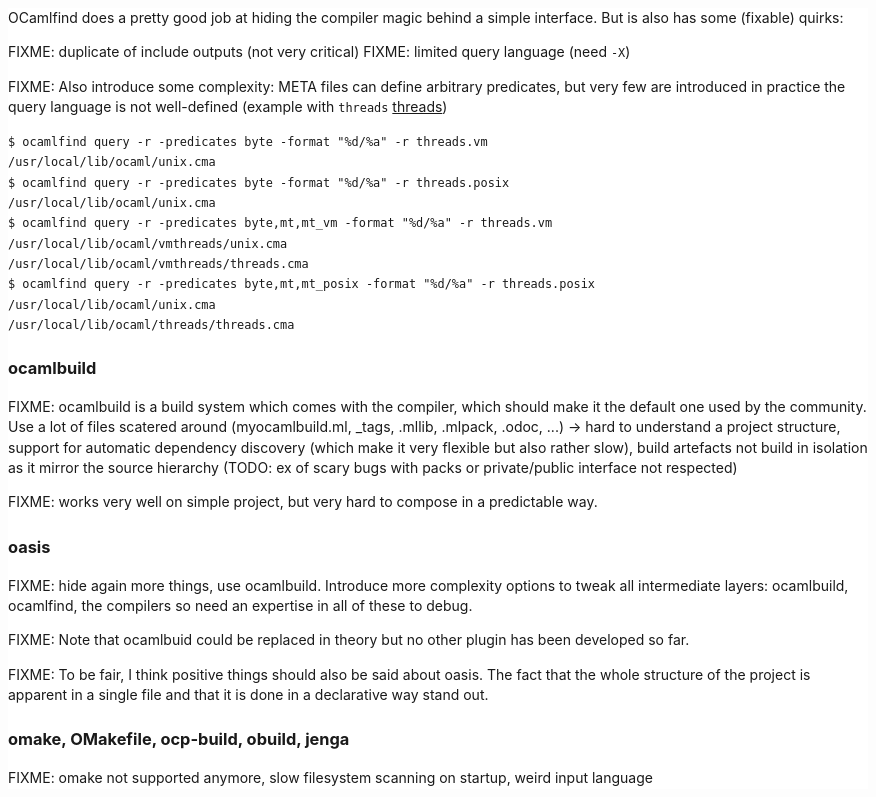 OCamlfind does a pretty good job at hiding the compiler magic behind a
simple interface. But is also has some (fixable) quirks:

FIXME: duplicate of include outputs (not very critical)
FIXME: limited query language (need `-X`)

FIXME: Also introduce some complexity: META files can define arbitrary
predicates, but very few are introduced in practice the query language
is not well-defined (example with `threads` [threads][])

```
$ ocamlfind query -r -predicates byte -format "%d/%a" -r threads.vm
/usr/local/lib/ocaml/unix.cma
$ ocamlfind query -r -predicates byte -format "%d/%a" -r threads.posix
/usr/local/lib/ocaml/unix.cma
$ ocamlfind query -r -predicates byte,mt,mt_vm -format "%d/%a" -r threads.vm
/usr/local/lib/ocaml/vmthreads/unix.cma
/usr/local/lib/ocaml/vmthreads/threads.cma
$ ocamlfind query -r -predicates byte,mt,mt_posix -format "%d/%a" -r threads.posix
/usr/local/lib/ocaml/unix.cma
/usr/local/lib/ocaml/threads/threads.cma
```

[threads]: https://github.com/samoht/assemblage/issues/88

### ocamlbuild

FIXME: ocamlbuild is a build system which comes with the compiler, which
should make it the default one used by the community. Use a lot of files
scatered around (myocamlbuild.ml, _tags, .mllib, .mlpack, .odoc, ...) ->
hard to understand a project structure, support for automatic dependency
discovery (which make it very flexible but also rather slow), build
artefacts not build in isolation as it mirror the source hierarchy
(TODO: ex of scary bugs with packs or private/public interface not respected)

FIXME: works very well on simple project, but very hard to compose in
a predictable way.

### oasis

FIXME: hide again more things, use ocamlbuild. Introduce more
complexity options to tweak all intermediate layers:
ocamlbuild, ocamlfind, the compilers so need an expertise in all of
these to debug.

FIXME: Note that ocamlbuid could be replaced in theory but no other
plugin has been developed so far.

FIXME: To be fair, I think positive things should also be said about
oasis. The fact that the whole structure of the project is apparent in
a single file and that it is done in a declarative way stand out.

### omake, OMakefile, ocp-build, obuild, jenga

FIXME: omake not supported anymore, slow filesystem scanning on
startup, weird input language


[dumpast]: https://github.com/samoht/ocaml-dumpast
